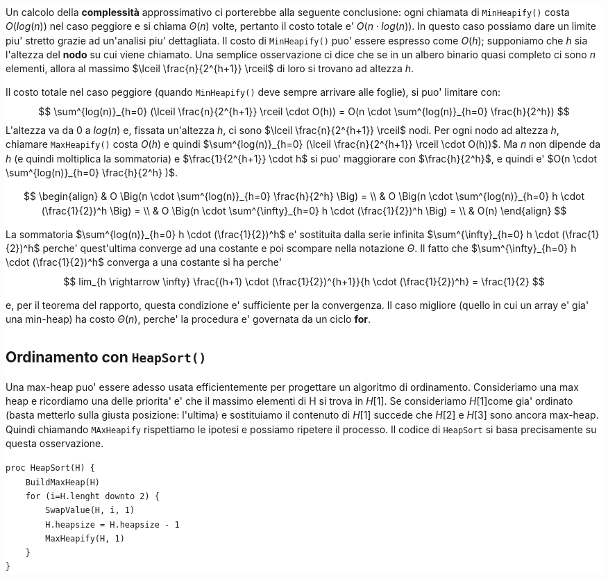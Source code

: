 Un calcolo della **complessità** approssimativo ci porterebbe alla seguente conclusione: ogni chiamata di `MinHeapify()` costa $O(log(n))$ nel caso peggiore e si chiama $\Theta(n)$ volte, pertanto il costo totale e' $O(n \cdot log(n))$. 
In questo caso possiamo dare un limite piu' stretto grazie ad un'analisi piu' dettagliata. Il costo di `MinHeapify()` puo' essere espresso come $O(h)$; supponiamo che *h* sia l'altezza del **nodo** su cui viene chiamato. Una semplice osservazione ci dice che se in un albero binario quasi completo ci sono *n* elementi, allora al massimo $\lceil \frac{n}{2^{h+1}} \rceil$ di loro si trovano ad altezza *h*.

Il costo totale nel caso peggiore (quando `MinHeapify()` deve sempre arrivare alle foglie), si puo' limitare con:
$$
\sum^{log(n)}_{h=0} (\lceil \frac{n}{2^{h+1}} \rceil \cdot O(h)) = O(n \cdot \sum^{log(n)}_{h=0} \frac{h}{2^h}) $$
L'altezza va da 0 a $log(n)$ e, fissata un'altezza *h*, ci sono $\lceil \frac{n}{2^{h+1}} \rceil$ nodi. Per ogni nodo ad altezza $h$, chiamare `MaxHeapify()` costa $O(h)$ e quindi $\sum^{log(n)}_{h=0} (\lceil \frac{n}{2^{h+1}} \rceil \cdot O(h))$. Ma $n$ non dipende da $h$ (e quindi moltiplica la sommatoria) e $\frac{1}{2^{h+1}} \cdot h$ si puo' maggiorare con $\frac{h}{2^h}$, e quindi e' $O(n \cdot \sum^{log(n)}_{h=0} \frac{h}{2^h} )$.

$$
\begin{align}
& O \Big(n \cdot \sum^{log(n)}_{h=0} \frac{h}{2^h} \Big) = \\
& O \Big(n \cdot \sum^{log(n)}_{h=0} h \cdot (\frac{1}{2})^h \Big) = \\
& O \Big(n \cdot \sum^{\infty}_{h=0} h \cdot (\frac{1}{2})^h \Big) = \\
& O(n)
\end{align}
$$

La sommatoria $\sum^{log(n)}_{h=0} h \cdot (\frac{1}{2})^h$ e' sostituita dalla serie infinita $\sum^{\infty}_{h=0} h \cdot (\frac{1}{2})^h$ perche' quest'ultima converge ad una costante e poi scompare nella notazione $\Theta$. Il fatto che $\sum^{\infty}_{h=0} h \cdot (\frac{1}{2})^h$ converga a una costante si ha perche'
$$
lim_{h \rightarrow \infty} \frac{(h+1) \cdot (\frac{1}{2})^{h+1}}{h \cdot (\frac{1}{2})^h} = \frac{1}{2}
$$

e, per il teorema del rapporto, questa condizione e' sufficiente per la convergenza.
Il caso migliore (quello in cui un array e' gia' una min-heap) ha costo $\Theta(n)$, perche' la procedura e' governata da un ciclo **for**. 

## Ordinamento con `HeapSort()`
Una max-heap puo' essere adesso usata efficientemente per progettare un algoritmo di ordinamento. Consideriamo una max heap e ricordiamo una delle priorita' e' che il massimo elementi di H si trova in $H[1]$. Se consideriamo $H[1]$come gia' ordinato (basta metterlo sulla giusta posizione: l'ultima) e sostituiamo il contenuto di $H[1]$ succede che $H[2]$ e $H[3]$ sono ancora max-heap. Quindi chiamando `MAxHeapify` rispettiamo le ipotesi e possiamo ripetere il processo. Il codice di `HeapSort` si basa precisamente su questa osservazione.

``` Pseudocodice
proc HeapSort(H) {
	BuildMaxHeap(H)
	for (i=H.lenght downto 2) {
		SwapValue(H, i, 1)
		H.heapsize = H.heapsize - 1
		MaxHeapify(H, 1)
	}
}
```
